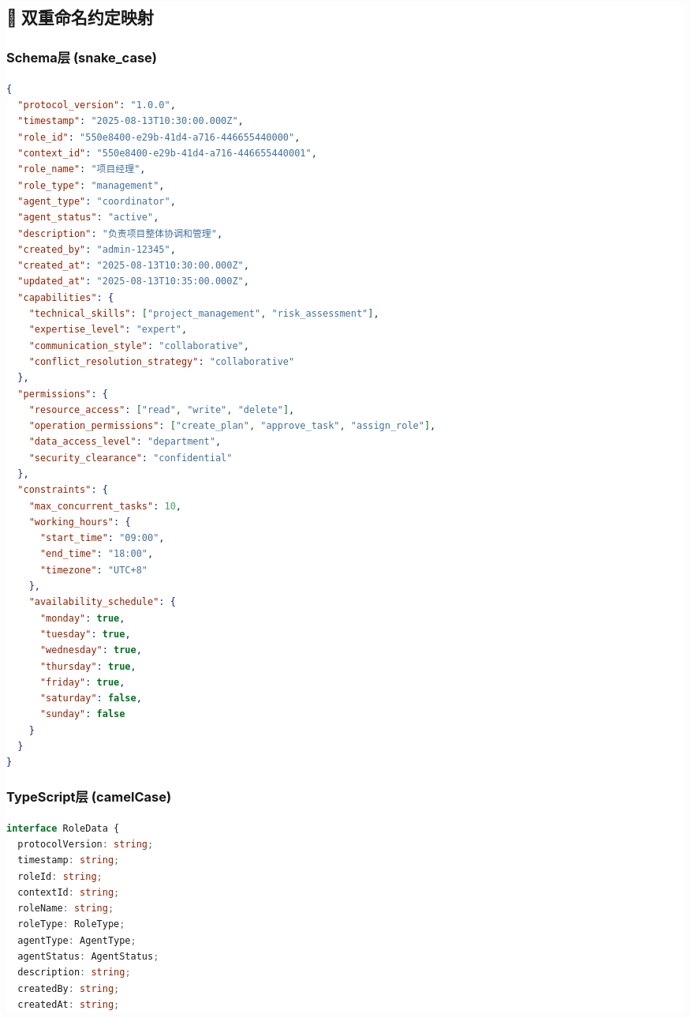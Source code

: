 ## 🔧 **双重命名约定映射**

### **Schema层 (snake_case)**
```json
{
  "protocol_version": "1.0.0",
  "timestamp": "2025-08-13T10:30:00.000Z",
  "role_id": "550e8400-e29b-41d4-a716-446655440000",
  "context_id": "550e8400-e29b-41d4-a716-446655440001",
  "role_name": "项目经理",
  "role_type": "management",
  "agent_type": "coordinator",
  "agent_status": "active",
  "description": "负责项目整体协调和管理",
  "created_by": "admin-12345",
  "created_at": "2025-08-13T10:30:00.000Z",
  "updated_at": "2025-08-13T10:35:00.000Z",
  "capabilities": {
    "technical_skills": ["project_management", "risk_assessment"],
    "expertise_level": "expert",
    "communication_style": "collaborative",
    "conflict_resolution_strategy": "collaborative"
  },
  "permissions": {
    "resource_access": ["read", "write", "delete"],
    "operation_permissions": ["create_plan", "approve_task", "assign_role"],
    "data_access_level": "department",
    "security_clearance": "confidential"
  },
  "constraints": {
    "max_concurrent_tasks": 10,
    "working_hours": {
      "start_time": "09:00",
      "end_time": "18:00",
      "timezone": "UTC+8"
    },
    "availability_schedule": {
      "monday": true,
      "tuesday": true,
      "wednesday": true,
      "thursday": true,
      "friday": true,
      "saturday": false,
      "sunday": false
    }
  }
}
```

### **TypeScript层 (camelCase)**
```typescript
interface RoleData {
  protocolVersion: string;
  timestamp: string;
  roleId: string;
  contextId: string;
  roleName: string;
  roleType: RoleType;
  agentType: AgentType;
  agentStatus: AgentStatus;
  description: string;
  createdBy: string;
  createdAt: string;
```